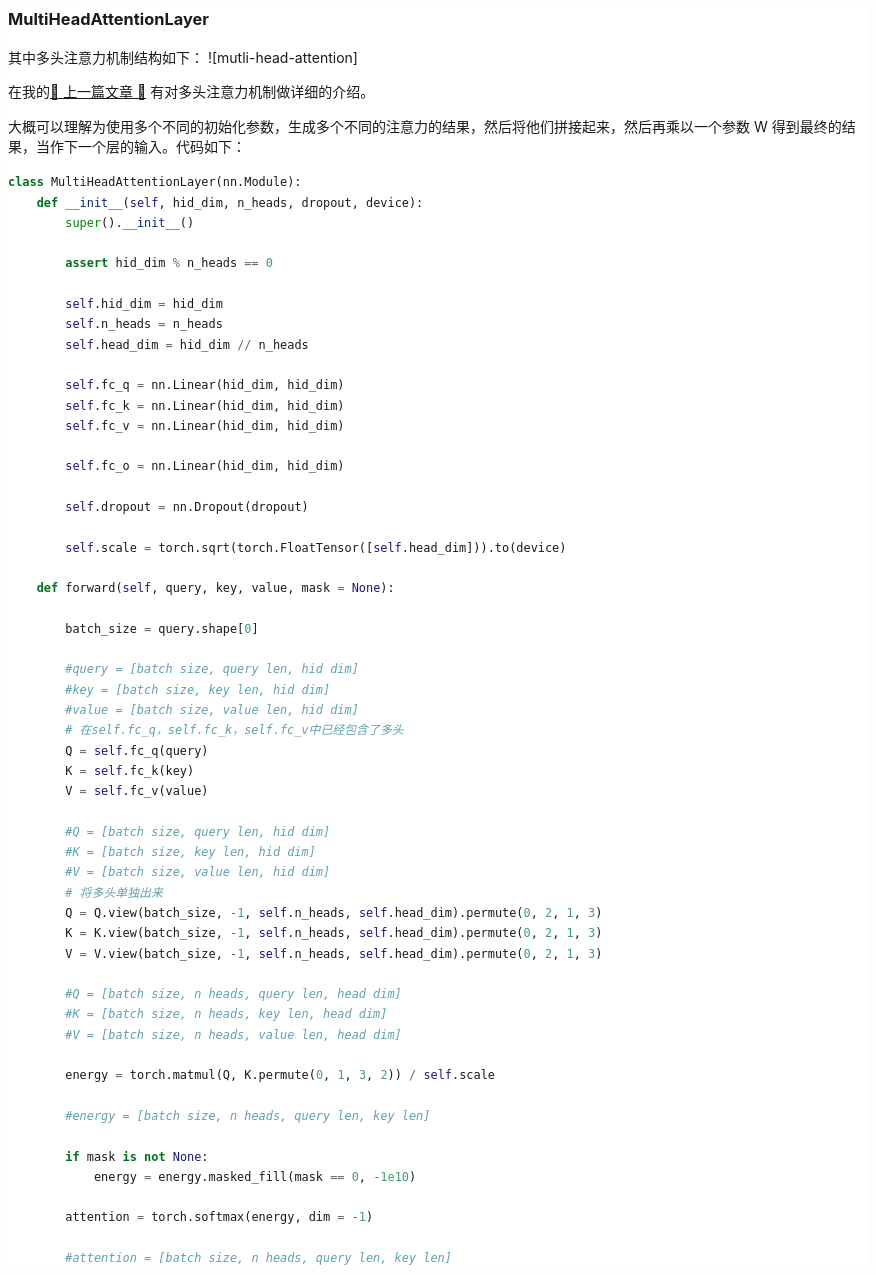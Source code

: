 ### MultiHeadAttentionLayer

其中多头注意力机制结构如下：
![mutli-head-attention]


在我的[💝 上一篇文章 💝](https://7568.github.io/2021/11/03/transformer.html ) 有对多头注意力机制做详细的介绍。

大概可以理解为使用多个不同的初始化参数，生成多个不同的注意力的结果，然后将他们拼接起来，然后再乘以一个参数 W 得到最终的结果，当作下一个层的输入。代码如下：
```python
class MultiHeadAttentionLayer(nn.Module):
    def __init__(self, hid_dim, n_heads, dropout, device):
        super().__init__()
        
        assert hid_dim % n_heads == 0
        
        self.hid_dim = hid_dim
        self.n_heads = n_heads
        self.head_dim = hid_dim // n_heads
        
        self.fc_q = nn.Linear(hid_dim, hid_dim)
        self.fc_k = nn.Linear(hid_dim, hid_dim)
        self.fc_v = nn.Linear(hid_dim, hid_dim)
        
        self.fc_o = nn.Linear(hid_dim, hid_dim)
        
        self.dropout = nn.Dropout(dropout)
        
        self.scale = torch.sqrt(torch.FloatTensor([self.head_dim])).to(device)
        
    def forward(self, query, key, value, mask = None):
        
        batch_size = query.shape[0]
        
        #query = [batch size, query len, hid dim]
        #key = [batch size, key len, hid dim]
        #value = [batch size, value len, hid dim]
        # 在self.fc_q，self.fc_k，self.fc_v中已经包含了多头       
        Q = self.fc_q(query)
        K = self.fc_k(key)
        V = self.fc_v(value)
        
        #Q = [batch size, query len, hid dim]
        #K = [batch size, key len, hid dim]
        #V = [batch size, value len, hid dim]
        # 将多头单独出来        
        Q = Q.view(batch_size, -1, self.n_heads, self.head_dim).permute(0, 2, 1, 3)
        K = K.view(batch_size, -1, self.n_heads, self.head_dim).permute(0, 2, 1, 3)
        V = V.view(batch_size, -1, self.n_heads, self.head_dim).permute(0, 2, 1, 3)
        
        #Q = [batch size, n heads, query len, head dim]
        #K = [batch size, n heads, key len, head dim]
        #V = [batch size, n heads, value len, head dim]
                
        energy = torch.matmul(Q, K.permute(0, 1, 3, 2)) / self.scale
        
        #energy = [batch size, n heads, query len, key len]
        
        if mask is not None:
            energy = energy.masked_fill(mask == 0, -1e10)
        
        attention = torch.softmax(energy, dim = -1)
                
        #attention = [batch size, n heads, query len, key len]
```